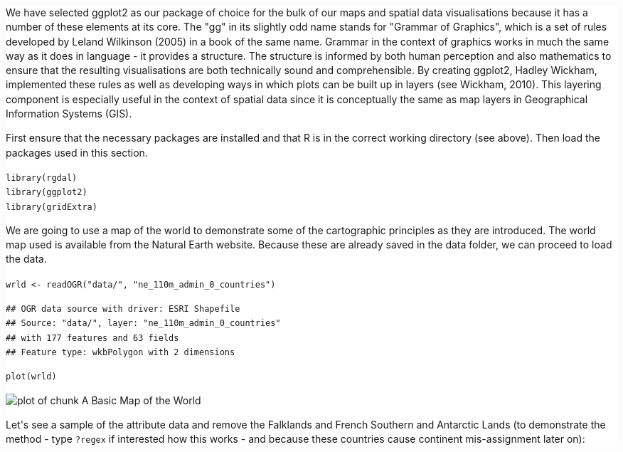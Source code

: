 We have selected ggplot2 as our package of choice for the bulk of our
maps and spatial data visualisations because it has a number of these
elements at its core. The "gg" in its slightly odd name stands for
"Grammar of Graphics", which is a set of rules developed by Leland
Wilkinson (2005) in a book of the same name. Grammar in the context of
graphics works in much the same way as it does in language - it provides
a structure. The structure is informed by both human perception and also
mathematics to ensure that the resulting visualisations are both
technically sound and comprehensible. By creating ggplot2, Hadley
Wickham, implemented these rules as well as developing ways in which
plots can be built up in layers (see Wickham, 2010). This layering
component is especially useful in the context of spatial data since it
is conceptually the same as map layers in Geographical Information
Systems (GIS).

First ensure that the necessary packages are installed and that R is in
the correct working directory (see above). Then load the packages used
in this section.

~~~~ {.r}
library(rgdal)
library(ggplot2)
library(gridExtra)
~~~~

We are going to use a map of the world to demonstrate some of the
cartographic principles as they are introduced. The world map used is
available from the Natural Earth website. Because these are already
saved in the data folder, we can proceed to load the data.

~~~~ {.r}
wrld <- readOGR("data/", "ne_110m_admin_0_countries")
~~~~

    ## OGR data source with driver: ESRI Shapefile 
    ## Source: "data/", layer: "ne_110m_admin_0_countries"
    ## with 177 features and 63 fields
    ## Feature type: wkbPolygon with 2 dimensions

~~~~ {.r}
plot(wrld)
~~~~

![plot of chunk A Basic Map of the
World](figure/A_Basic_Map_of_the_World.png)

Let's see a sample of the attribute data and remove the Falklands and
French Southern and Antarctic Lands (to demonstrate the method - type
`?regex` if interested how this works - and because these countries
cause continent mis-assignment later on):
